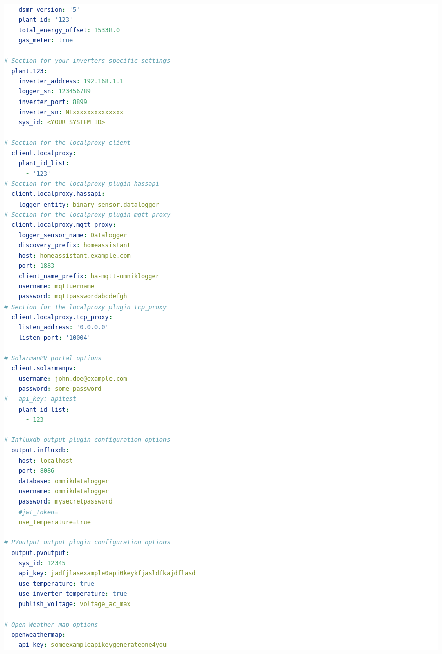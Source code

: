 ```yaml
    dsmr_version: '5'
    plant_id: '123'
    total_energy_offset: 15338.0
    gas_meter: true

# Section for your inverters specific settings
  plant.123:
    inverter_address: 192.168.1.1
    logger_sn: 123456789
    inverter_port: 8899
    inverter_sn: NLxxxxxxxxxxxxxx
    sys_id: <YOUR SYSTEM ID>

# Section for the localproxy client
  client.localproxy:
    plant_id_list:
      - '123'
# Section for the localproxy plugin hassapi
  client.localproxy.hassapi:
    logger_entity: binary_sensor.datalogger
# Section for the localproxy plugin mqtt_proxy
  client.localproxy.mqtt_proxy:
    logger_sensor_name: Datalogger
    discovery_prefix: homeassistant
    host: homeassistant.example.com
    port: 1883
    client_name_prefix: ha-mqtt-omniklogger
    username: mqttuername
    password: mqttpasswordabcdefgh
# Section for the localproxy plugin tcp_proxy
  client.localproxy.tcp_proxy:
    listen_address: '0.0.0.0'
    listen_port: '10004'

# SolarmanPV portal options
  client.solarmanpv:
    username: john.doe@example.com
    password: some_password
#   api_key: apitest
    plant_id_list:
      - 123

# Influxdb output plugin configuration options
  output.influxdb:
    host: localhost
    port: 8086
    database: omnikdatalogger
    username: omnikdatalogger
    password: mysecretpassword
    #jwt_token=
    use_temperature=true  

# PVoutput output plugin configuration options
  output.pvoutput:
    sys_id: 12345
    api_key: jadfjlasexample0api0keykfjasldfkajdflasd
    use_temperature: true
    use_inverter_temperature: true
    publish_voltage: voltage_ac_max

# Open Weather map options
  openweathermap:
    api_key: someexampleapikeygenerateone4you 
```
